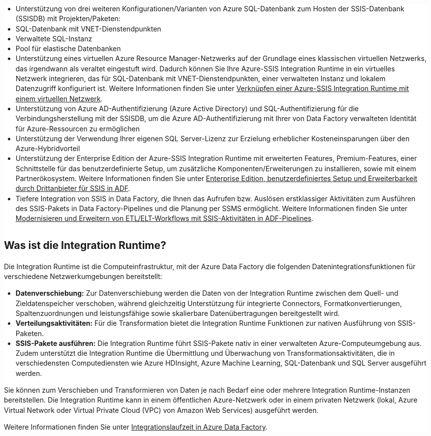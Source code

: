 -    Unterstützung von drei weiteren Konfigurationen/Varianten von Azure SQL-Datenbank zum Hosten der SSIS-Datenbank (SSISDB) mit Projekten/Paketen:
-    SQL-Datenbank mit VNET-Dienstendpunkten
-    Verwaltete SQL-Instanz
-    Pool für elastische Datenbanken
-    Unterstützung eines virtuellen Azure Resource Manager-Netzwerks auf der Grundlage eines klassischen virtuellen Netzwerks, das irgendwann als veraltet eingestuft wird. Dadurch können Sie Ihre Azure-SSIS Integration Runtime in ein virtuelles Netzwerk integrieren, das für SQL-Datenbank mit VNET-Dienstendpunkten, einer verwalteten Instanz und lokalem Datenzugriff konfiguriert ist. Weitere Informationen finden Sie unter [Verknüpfen einer Azure-SSIS Integration Runtime mit einem virtuellen Netzwerk](join-azure-ssis-integration-runtime-virtual-network.md).
-    Unterstützung von Azure AD-Authentifizierung (Azure Active Directory) und SQL-Authentifizierung für die Verbindungsherstellung mit der SSISDB, um die Azure AD-Authentifizierung mit Ihrer von Data Factory verwalteten Identität für Azure-Ressourcen zu ermöglichen
-    Unterstützung der Verwendung Ihrer eigenen SQL Server-Lizenz zur Erzielung erheblicher Kosteneinsparungen über den Azure-Hybridvorteil
-    Unterstützung der Enterprise Edition der Azure-SSIS Integration Runtime mit erweiterten Features, Premium-Features, einer Schnittstelle für das benutzerdefinierte Setup, um zusätzliche Komponenten/Erweiterungen zu installieren, sowie mit einem Partnerökosystem. Weitere Informationen finden Sie unter [Enterprise Edition, benutzerdefiniertes Setup und Erweiterbarkeit durch Drittanbieter für SSIS in ADF](https://blogs.msdn.microsoft.com/ssis/2018/04/27/enterprise-edition-custom-setup-and-3rd-party-extensibility-for-ssis-in-adf/). 
-    Tiefere Integration von SSIS in Data Factory, die Ihnen das Aufrufen bzw. Auslösen erstklassiger Aktivitäten zum Ausführen des SSIS-Pakets in Data Factory-Pipelines und die Planung per SSMS ermöglicht. Weitere Informationen finden Sie unter [Modernisieren und Erweitern von ETL/ELT-Workflows mit SSIS-Aktivitäten in ADF-Pipelines](https://blogs.msdn.microsoft.com/ssis/2018/05/23/modernize-and-extend-your-etlelt-workflows-with-ssis-activities-in-adf-pipelines/).

## <a name="what-is-the-integration-runtime"></a>Was ist die Integration Runtime?

Die Integration Runtime ist die Computeinfrastruktur, mit der Azure Data Factory die folgenden Datenintegrationsfunktionen für verschiedene Netzwerkumgebungen bereitstellt:

- **Datenverschiebung:** Zur Datenverschiebung werden die Daten von der Integration Runtime zwischen dem Quell- und Zieldatenspeicher verschoben, während gleichzeitig Unterstützung für integrierte Connectors, Formatkonvertierungen, Spaltenzuordnungen und leistungsfähige sowie skalierbare Datenübertragungen bereitgestellt wird.
- **Verteilungsaktivitäten:** Für die Transformation bietet die Integration Runtime Funktionen zur nativen Ausführung von SSIS-Paketen.
- **SSIS-Pakete ausführen:** Die Integration Runtime führt SSIS-Pakete nativ in einer verwalteten Azure-Computeumgebung aus. Zudem unterstützt die Integration Runtime die Übermittlung und Überwachung von Transformationsaktivitäten, die in verschiedensten Computediensten wie Azure HDInsight, Azure Machine Learning, SQL-Datenbank und SQL Server ausgeführt werden.

Sie können zum Verschieben und Transformieren von Daten je nach Bedarf eine oder mehrere Integration Runtime-Instanzen bereitstellen. Die Integration Runtime kann in einem öffentlichen Azure-Netzwerk oder in einem privaten Netzwerk (lokal, Azure Virtual Network oder Virtual Private Cloud (VPC) von Amazon Web Services) ausgeführt werden.

Weitere Informationen finden Sie unter [Integrationslaufzeit in Azure Data Factory](concepts-integration-runtime.md).
